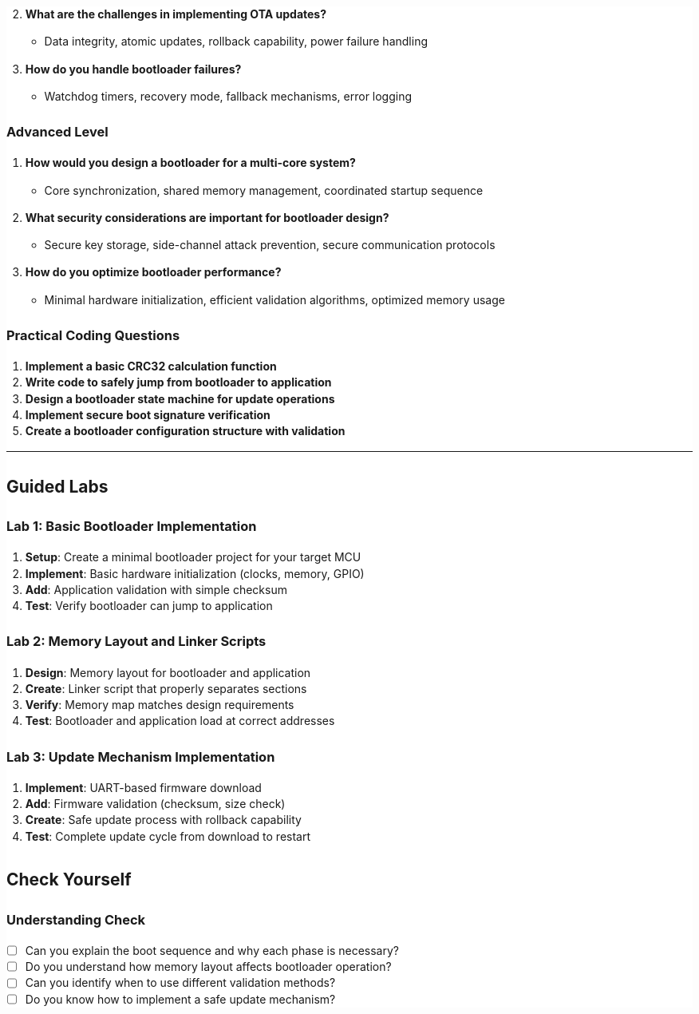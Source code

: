 2. **What are the challenges in implementing OTA updates?**
   - Data integrity, atomic updates, rollback capability, power failure handling

3. **How do you handle bootloader failures?**
   - Watchdog timers, recovery mode, fallback mechanisms, error logging

### Advanced Level
1. **How would you design a bootloader for a multi-core system?**
   - Core synchronization, shared memory management, coordinated startup sequence

2. **What security considerations are important for bootloader design?**
   - Secure key storage, side-channel attack prevention, secure communication protocols

3. **How do you optimize bootloader performance?**
   - Minimal hardware initialization, efficient validation algorithms, optimized memory usage

### Practical Coding Questions
1. **Implement a basic CRC32 calculation function**
2. **Write code to safely jump from bootloader to application**
3. **Design a bootloader state machine for update operations**
4. **Implement secure boot signature verification**
5. **Create a bootloader configuration structure with validation**

---


## Guided Labs

### Lab 1: Basic Bootloader Implementation
1. **Setup**: Create a minimal bootloader project for your target MCU
2. **Implement**: Basic hardware initialization (clocks, memory, GPIO)
3. **Add**: Application validation with simple checksum
4. **Test**: Verify bootloader can jump to application

### Lab 2: Memory Layout and Linker Scripts
1. **Design**: Memory layout for bootloader and application
2. **Create**: Linker script that properly separates sections
3. **Verify**: Memory map matches design requirements
4. **Test**: Bootloader and application load at correct addresses

### Lab 3: Update Mechanism Implementation
1. **Implement**: UART-based firmware download
2. **Add**: Firmware validation (checksum, size check)
3. **Create**: Safe update process with rollback capability
4. **Test**: Complete update cycle from download to restart

## Check Yourself

### Understanding Check
- [ ] Can you explain the boot sequence and why each phase is necessary?
- [ ] Do you understand how memory layout affects bootloader operation?
- [ ] Can you identify when to use different validation methods?
- [ ] Do you know how to implement a safe update mechanism?
